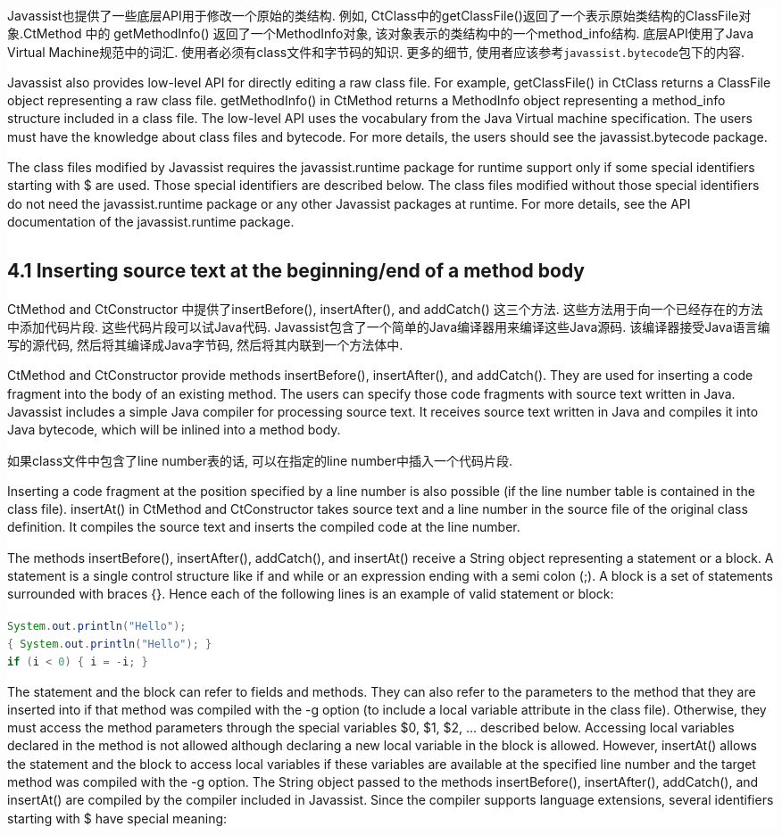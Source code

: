 Javassist也提供了一些底层API用于修改一个原始的类结构. 例如, CtClass中的getClassFile()返回了一个表示原始类结构的ClassFile对象.CtMethod 中的 getMethodInfo() 返回了一个MethodInfo对象, 该对象表示的类结构中的一个method_info结构. 底层API使用了Java Virtual Machine规范中的词汇. 使用者必须有class文件和字节码的知识. 更多的细节, 使用者应该参考`javassist.bytecode`包下的内容.

Javassist also provides low-level API for directly editing a raw class file. For example, getClassFile() in CtClass returns a ClassFile object representing a raw class file. getMethodInfo() in CtMethod returns a MethodInfo object representing a method_info structure included in a class file. The low-level API uses the vocabulary from the Java Virtual machine specification. The users must have the knowledge about class files and bytecode. For more details, the users should see the javassist.bytecode package.



The class files modified by Javassist requires the javassist.runtime package for runtime support only if some special identifiers starting with $ are used. Those special identifiers are described below. The class files modified without those special identifiers do not need the javassist.runtime package or any other Javassist packages at runtime. For more details, see the API documentation of the javassist.runtime package.



## 4.1 Inserting source text at the beginning/end of a method body

CtMethod and CtConstructor 中提供了insertBefore(), insertAfter(), and addCatch() 这三个方法. 这些方法用于向一个已经存在的方法中添加代码片段. 这些代码片段可以试Java代码. Javassist包含了一个简单的Java编译器用来编译这些Java源码. 该编译器接受Java语言编写的源代码, 然后将其编译成Java字节码, 然后将其内联到一个方法体中. 

CtMethod and CtConstructor provide methods insertBefore(), insertAfter(), and addCatch(). They are used for inserting a code fragment into the body of an existing method. The users can specify those code fragments with source text written in Java. Javassist includes a simple Java compiler for processing source text. It receives source text written in Java and compiles it into Java bytecode, which will be inlined into a method body.

如果class文件中包含了line number表的话, 可以在指定的line number中插入一个代码片段.

Inserting a code fragment at the position specified by a line number is also possible (if the line number table is contained in the class file). insertAt() in CtMethod and CtConstructor takes source text and a line number in the source file of the original class definition. It compiles the source text and inserts the compiled code at the line number.

The methods insertBefore(), insertAfter(), addCatch(), and insertAt() receive a String object representing a statement or a block. A statement is a single control structure like if and while or an expression ending with a semi colon (;). A block is a set of statements surrounded with braces {}. Hence each of the following lines is an example of valid statement or block:

```java
System.out.println("Hello");
{ System.out.println("Hello"); }
if (i < 0) { i = -i; }
```

The statement and the block can refer to fields and methods. They can also refer to the parameters to the method that they are inserted into if that method was compiled with the -g option (to include a local variable attribute in the class file). Otherwise, they must access the method parameters through the special variables $0, $1, $2, ... described below. Accessing local variables declared in the method is not allowed although declaring a new local variable in the block is allowed. However, insertAt() allows the statement and the block to access local variables if these variables are available at the specified line number and the target method was compiled with the -g option.
The String object passed to the methods insertBefore(), insertAfter(), addCatch(), and insertAt() are compiled by the compiler included in Javassist. Since the compiler supports language extensions, several identifiers starting with $ have special meaning:
